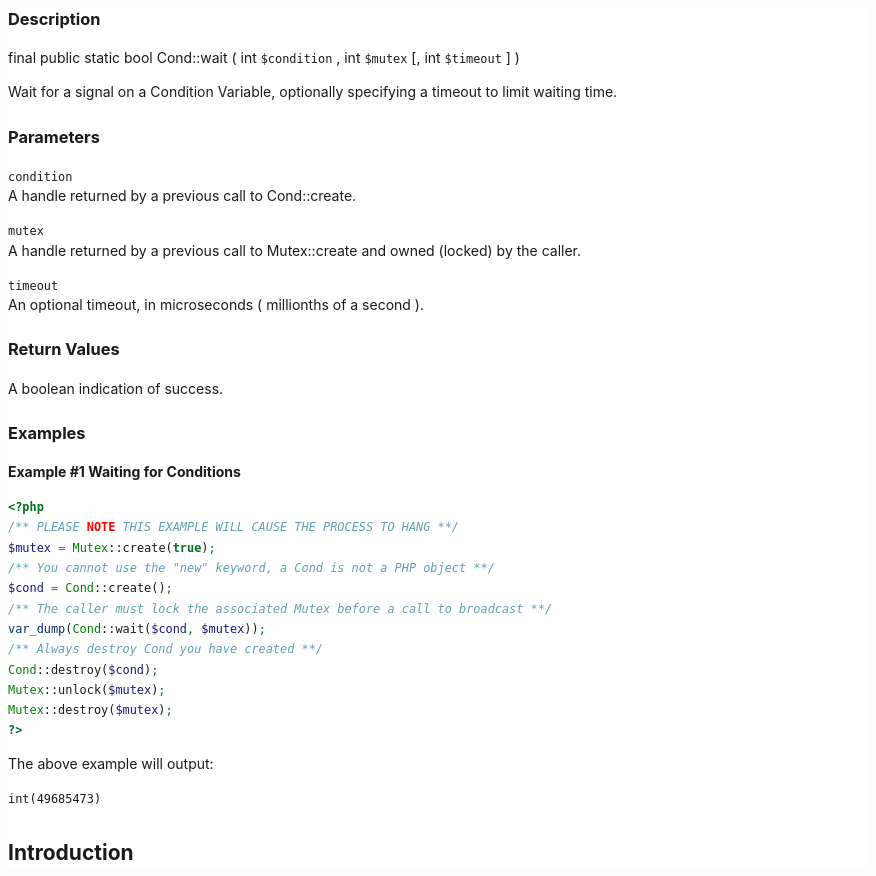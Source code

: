 ### Description

<span class="modifier">final</span> <span class="modifier">public</span>
<span class="modifier">static</span> <span class="type">bool</span>
<span class="methodname">Cond::wait</span> ( <span class="methodparam">
<span class="type">int</span> `$condition` </span> , <span
class="methodparam"> <span class="type">int</span> `$mutex` </span> \[,
<span class="methodparam"> <span class="type">int</span> `$timeout`
</span> \] )

Wait for a signal on a Condition Variable, optionally specifying a
timeout to limit waiting time.

### Parameters

`condition`  
A handle returned by a previous call to <span
class="function">Cond::create</span>.

`mutex`  
A handle returned by a previous call to <span
class="function">Mutex::create</span> and owned (locked) by the caller.

`timeout`  
An optional timeout, in microseconds ( millionths of a second ).

### Return Values

A boolean indication of success.

### Examples

**Example \#1 Waiting for Conditions**

``` php
<?php
/** PLEASE NOTE THIS EXAMPLE WILL CAUSE THE PROCESS TO HANG **/
$mutex = Mutex::create(true);
/** You cannot use the "new" keyword, a Cond is not a PHP object **/
$cond = Cond::create();
/** The caller must lock the associated Mutex before a call to broadcast **/
var_dump(Cond::wait($cond, $mutex));
/** Always destroy Cond you have created **/
Cond::destroy($cond);
Mutex::unlock($mutex);
Mutex::destroy($mutex);
?>
```

The above example will output:

    int(49685473)

Introduction
------------
